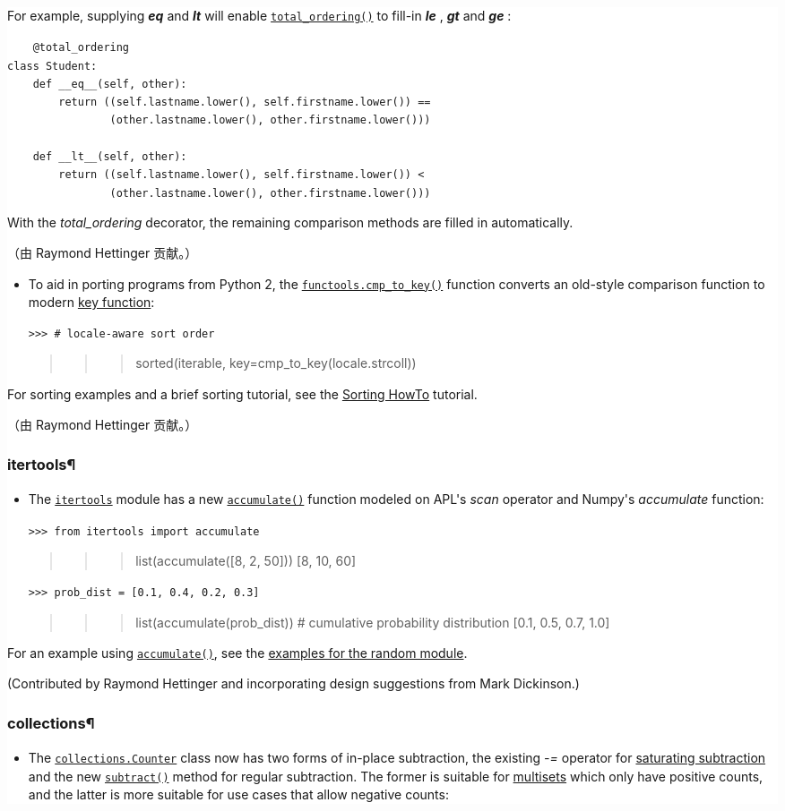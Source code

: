 For example, supplying ___eq___ and ___lt___ will enable [`total_ordering()`](../library/functools.md#functools.total_ordering "functools.total_ordering") to fill-in ___le___ , ___gt___ and ___ge___ :

    
        @total_ordering
    class Student:
        def __eq__(self, other):
            return ((self.lastname.lower(), self.firstname.lower()) ==
                    (other.lastname.lower(), other.firstname.lower()))
    
        def __lt__(self, other):
            return ((self.lastname.lower(), self.firstname.lower()) <
                    (other.lastname.lower(), other.firstname.lower()))
    

With the _total_ordering_ decorator, the remaining comparison methods are filled in automatically.

（由 Raymond Hettinger 贡献。）

  * To aid in porting programs from Python 2, the [`functools.cmp_to_key()`](../library/functools.md#functools.cmp_to_key "functools.cmp_to_key") function converts an old-style comparison function to modern [key function](../glossary.md#term-key-function):
    
        >>> # locale-aware sort order
    >>> sorted(iterable, key=cmp_to_key(locale.strcoll)) 
    

For sorting examples and a brief sorting tutorial, see the [Sorting HowTo](https://wiki.python.org/moin/HowTo/Sorting/) tutorial.

（由 Raymond Hettinger 贡献。）

### itertools¶

  * The [`itertools`](../library/itertools.md#module-itertools "itertools: Functions creating iterators for efficient looping.") module has a new [`accumulate()`](../library/itertools.md#itertools.accumulate "itertools.accumulate") function modeled on APL's _scan_ operator and Numpy's _accumulate_ function:
    
        >>> from itertools import accumulate
    >>> list(accumulate([8, 2, 50]))
    [8, 10, 60]
    
    
        >>> prob_dist = [0.1, 0.4, 0.2, 0.3]
    >>> list(accumulate(prob_dist))      # cumulative probability distribution
    [0.1, 0.5, 0.7, 1.0]
    

For an example using [`accumulate()`](../library/itertools.md#itertools.accumulate "itertools.accumulate"), see the [examples for the random module](../library/random.md#random-examples).

(Contributed by Raymond Hettinger and incorporating design suggestions from Mark Dickinson.)

### collections¶

  * The [`collections.Counter`](../library/collections.md#collections.Counter "collections.Counter") class now has two forms of in-place subtraction, the existing _-=_ operator for [saturating subtraction](https://en.wikipedia.org/wiki/Saturation_arithmetic) and the new [`subtract()`](../library/collections.md#collections.Counter.subtract "collections.Counter.subtract") method for regular subtraction. The former is suitable for [multisets](https://en.wikipedia.org/wiki/Multiset) which only have positive counts, and the latter is more suitable for use cases that allow negative counts:
    
